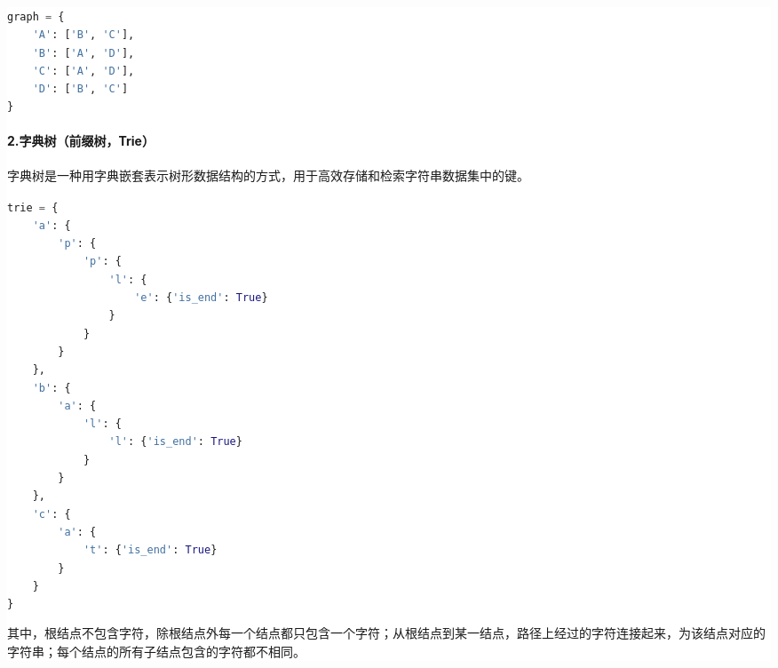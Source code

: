 ```python
graph = {
    'A': ['B', 'C'],
    'B': ['A', 'D'],
    'C': ['A', 'D'],
    'D': ['B', 'C']
}
```

#### 2.字典树（前缀树，Trie）
字典树是一种用字典嵌套表示树形数据结构的方式，用于高效存储和检索字符串数据集中的键。
```python
trie = {
    'a': {
        'p': {
            'p': {
                'l': {
                    'e': {'is_end': True}
                }
            }
        }
    },
    'b': {
        'a': {
            'l': {
                'l': {'is_end': True}
            }
        }
    },
    'c': {
        'a': {
            't': {'is_end': True}
        }
    }
}
```
其中，根结点不包含字符，除根结点外每一个结点都只包含一个字符；从根结点到某一结点，路径上经过的字符连接起来，为该结点对应的字符串；每个结点的所有子结点包含的字符都不相同。